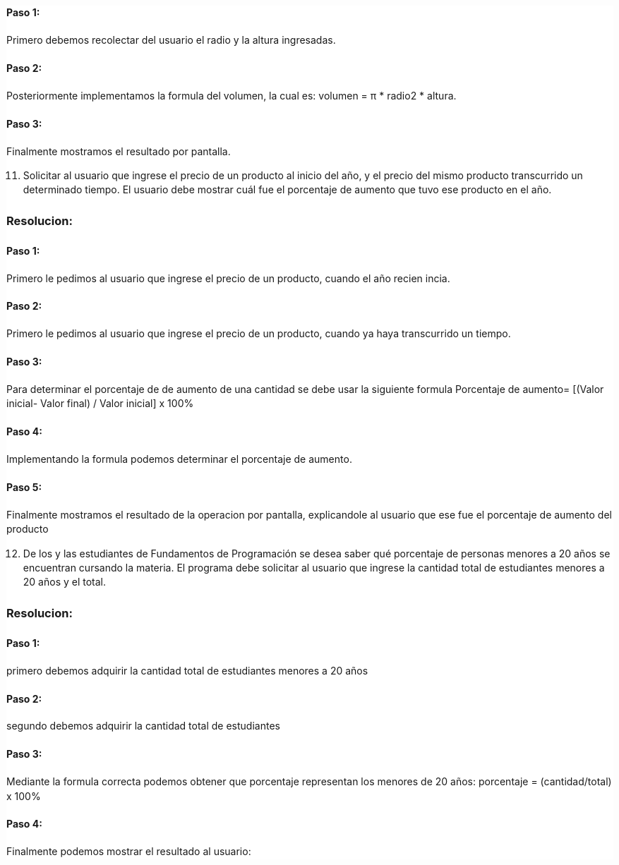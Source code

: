 #### Paso 1:
Primero debemos recolectar del usuario el radio y la altura ingresadas.
#### Paso 2:
Posteriormente implementamos la formula del volumen, la cual es:      volumen = π * radio2 * altura.
#### Paso 3:
Finalmente mostramos el resultado por pantalla.

11.	Solicitar al usuario que ingrese el precio de un producto al inicio del año, y el precio del mismo producto transcurrido un determinado tiempo. 
El usuario debe mostrar cuál fue el porcentaje de aumento que tuvo ese producto en el año.

### Resolucion:

#### Paso 1:
Primero le pedimos al usuario que ingrese el precio de un producto, cuando el año recien incia.
#### Paso 2:
Primero le pedimos al usuario que ingrese el precio de un producto, cuando ya haya transcurrido un tiempo.
#### Paso 3:
Para determinar el porcentaje de de aumento de una cantidad se debe usar la siguiente formula
Porcentaje de aumento= [(Valor inicial- Valor final) /  Valor inicial] x 100%
#### Paso 4:
Implementando la formula podemos determinar el porcentaje de aumento.
#### Paso 5:
Finalmente mostramos el resultado de la operacion por pantalla, explicandole al usuario que ese fue el porcentaje de aumento del producto

12.	De los y las estudiantes de Fundamentos de Programación se desea saber
    qué porcentaje de personas menores a 20 años se encuentran cursando la materia. 
    El programa debe solicitar al usuario que ingrese la cantidad total de estudiantes menores a 20 años y el total.

### Resolucion:

#### Paso 1:
primero debemos adquirir la cantidad total de estudiantes menores a 20 años
#### Paso 2:
segundo debemos adquirir la cantidad total de estudiantes
#### Paso 3:
Mediante la formula correcta podemos obtener que porcentaje representan los menores de 20 años:
porcentaje = (cantidad/total) x 100%
#### Paso 4:
Finalmente podemos mostrar el resultado al usuario:
